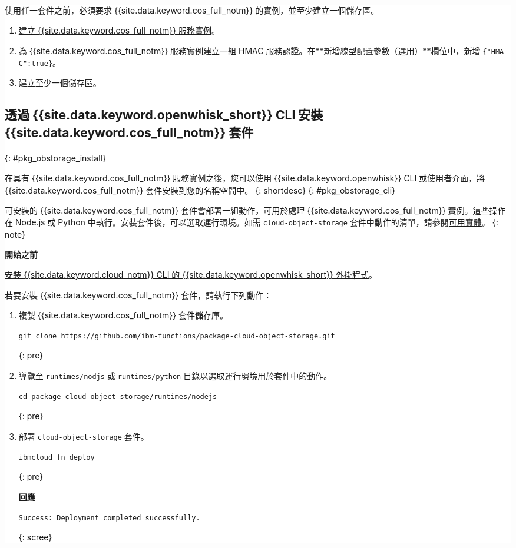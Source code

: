 使用任一套件之前，必須要求 {{site.data.keyword.cos_full_notm}} 的實例，並至少建立一個儲存區。

1. [建立 {{site.data.keyword.cos_full_notm}} 服務實例](/docs/services/cloud-object-storage?topic=cloud-object-storage-gs-dev#gs-dev-provision)。

2. 為 {{site.data.keyword.cos_full_notm}} 服務實例[建立一組 HMAC 服務認證](/docs/services/cloud-object-storage/iam?topic=cloud-object-storage-service-credentials)。在**新增線型配置參數（選用）**欄位中，新增 `{"HMAC":true}`。

3. [建立至少一個儲存區](/docs/services/cloud-object-storage?topic=cloud-object-storage-getting-started#gs-create-buckets)。

## 透過 {{site.data.keyword.openwhisk_short}} CLI 安裝 {{site.data.keyword.cos_full_notm}} 套件
{: #pkg_obstorage_install}

在具有 {{site.data.keyword.cos_full_notm}} 服務實例之後，您可以使用 {{site.data.keyword.openwhisk}} CLI 或使用者介面，將 {{site.data.keyword.cos_full_notm}} 套件安裝到您的名稱空間中。
{: shortdesc}
{: #pkg_obstorage_cli}

可安裝的 {{site.data.keyword.cos_full_notm}} 套件會部署一組動作，可用於處理 {{site.data.keyword.cos_full_notm}} 實例。這些操作在 Node.js 或 Python 中執行。安裝套件後，可以選取運行環境。如需 `cloud-object-storage` 套件中動作的清單，請參閱[可用實體](#pkg_obstorage_actions)。
{: note}

**開始之前**

[安裝 {{site.data.keyword.cloud_notm}} CLI 的 {{site.data.keyword.openwhisk_short}} 外掛程式](/docs/openwhisk?topic=cloud-functions-cli_install)。

若要安裝 {{site.data.keyword.cos_full_notm}} 套件，請執行下列動作：

1. 複製 {{site.data.keyword.cos_full_notm}} 套件儲存庫。
    ```
    git clone https://github.com/ibm-functions/package-cloud-object-storage.git
    ```
    {: pre}

2. 導覽至 `runtimes/nodjs` 或 `runtimes/python` 目錄以選取運行環境用於套件中的動作。
    ```
    cd package-cloud-object-storage/runtimes/nodejs
    ```
    {: pre}

4. 部署 `cloud-object-storage` 套件。
    ```
    ibmcloud fn deploy
    ```
    {: pre}

    **回應**
    ```
    Success: Deployment completed successfully.
    ```
    {: scree}
